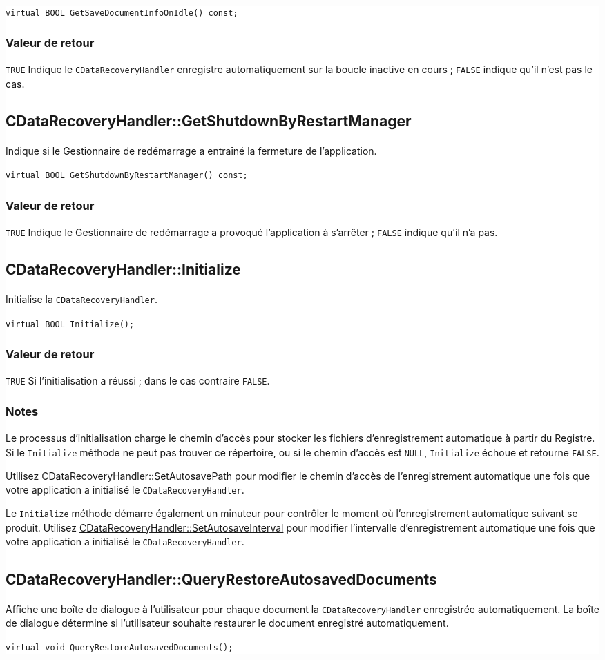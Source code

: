 ```  
virtual BOOL GetSaveDocumentInfoOnIdle() const;  
```  
  
### <a name="return-value"></a>Valeur de retour  
 `TRUE` Indique le `CDataRecoveryHandler` enregistre automatiquement sur la boucle inactive en cours ; `FALSE` indique qu’il n’est pas le cas.  
  
##  <a name="getshutdownbyrestartmanager"></a>  CDataRecoveryHandler::GetShutdownByRestartManager  
 Indique si le Gestionnaire de redémarrage a entraîné la fermeture de l’application.  
  
```  
virtual BOOL GetShutdownByRestartManager() const;  
```  
  
### <a name="return-value"></a>Valeur de retour  
 `TRUE` Indique le Gestionnaire de redémarrage a provoqué l’application à s’arrêter ; `FALSE` indique qu’il n’a pas.  
  
##  <a name="initialize"></a>  CDataRecoveryHandler::Initialize  
 Initialise la `CDataRecoveryHandler`.  
  
```  
virtual BOOL Initialize();
```  
  
### <a name="return-value"></a>Valeur de retour  
 `TRUE` Si l’initialisation a réussi ; dans le cas contraire `FALSE`.  
  
### <a name="remarks"></a>Notes  
 Le processus d’initialisation charge le chemin d’accès pour stocker les fichiers d’enregistrement automatique à partir du Registre. Si le `Initialize` méthode ne peut pas trouver ce répertoire, ou si le chemin d’accès est `NULL`, `Initialize` échoue et retourne `FALSE`.  
  
 Utilisez [CDataRecoveryHandler::SetAutosavePath](#setautosavepath) pour modifier le chemin d’accès de l’enregistrement automatique une fois que votre application a initialisé le `CDataRecoveryHandler`.  
  
 Le `Initialize` méthode démarre également un minuteur pour contrôler le moment où l’enregistrement automatique suivant se produit. Utilisez [CDataRecoveryHandler::SetAutosaveInterval](#setautosaveinterval) pour modifier l’intervalle d’enregistrement automatique une fois que votre application a initialisé le `CDataRecoveryHandler`.  
  
##  <a name="queryrestoreautosaveddocuments"></a>  CDataRecoveryHandler::QueryRestoreAutosavedDocuments  
 Affiche une boîte de dialogue à l’utilisateur pour chaque document la `CDataRecoveryHandler` enregistrée automatiquement. La boîte de dialogue détermine si l’utilisateur souhaite restaurer le document enregistré automatiquement.  
  
```  
virtual void QueryRestoreAutosavedDocuments();
```  
  
